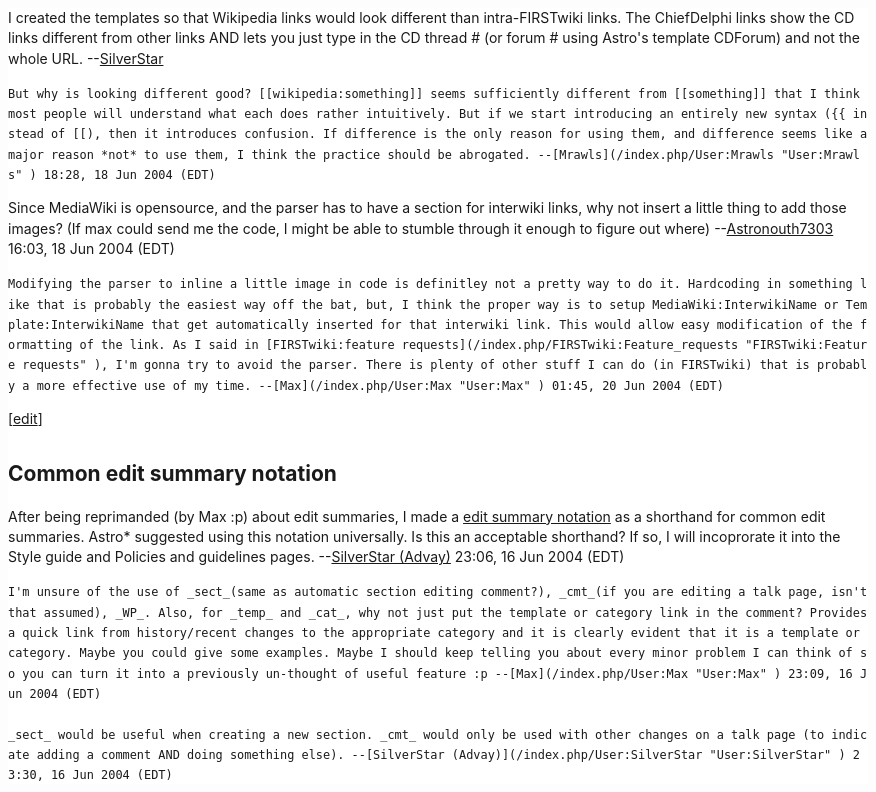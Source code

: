 I created the templates so that Wikipedia links would look different than
intra-FIRSTwiki links. The ChiefDelphi links show the CD links different from
other links AND lets you just type in the CD thread # (or forum # using
Astro's template CDForum) and not the whole URL.
--[SilverStar](/index.php/User:SilverStar "User:SilverStar" )

    But why is looking different good? [[wikipedia:something]] seems sufficiently different from [[something]] that I think most people will understand what each does rather intuitively. But if we start introducing an entirely new syntax ({{ instead of [[), then it introduces confusion. If difference is the only reason for using them, and difference seems like a major reason *not* to use them, I think the practice should be abrogated. --[Mrawls](/index.php/User:Mrawls "User:Mrawls" ) 18:28, 18 Jun 2004 (EDT) 

Since MediaWiki is opensource, and the parser has to have a section for
interwiki links, why not insert a little thing to add those images? (If max
could send me the code, I might be able to stumble through it enough to figure
out where) --[Astronouth7303](/index.php/User:Astronouth7303
"User:Astronouth7303" ) 16:03, 18 Jun 2004 (EDT)

    Modifying the parser to inline a little image in code is definitley not a pretty way to do it. Hardcoding in something like that is probably the easiest way off the bat, but, I think the proper way is to setup MediaWiki:InterwikiName or Template:InterwikiName that get automatically inserted for that interwiki link. This would allow easy modification of the formatting of the link. As I said in [FIRSTwiki:feature requests](/index.php/FIRSTwiki:Feature_requests "FIRSTwiki:Feature requests" ), I'm gonna try to avoid the parser. There is plenty of other stuff I can do (in FIRSTwiki) that is probably a more effective use of my time. --[Max](/index.php/User:Max "User:Max" ) 01:45, 20 Jun 2004 (EDT) 

[[edit](/index.php?title=FIRSTwiki:Community_decisions&action=edit&section=20
"Edit section: Common edit summary notation" )]

## Common edit summary notation

After being reprimanded (by Max :p) about edit summaries, I made a [edit
summary notation](/index.php/User:SilverStar/Edit_summary_notation
"User:SilverStar/Edit summary notation" ) as a shorthand for common edit
summaries. Astro* suggested using this notation universally. Is this an
acceptable shorthand? If so, I will incoprorate it into the Style guide and
Policies and guidelines pages. --[SilverStar
(Advay)](/index.php/User:SilverStar "User:SilverStar" ) 23:06, 16 Jun 2004
(EDT)

    I'm unsure of the use of _sect_(same as automatic section editing comment?), _cmt_(if you are editing a talk page, isn't that assumed), _WP_. Also, for _temp_ and _cat_, why not just put the template or category link in the comment? Provides a quick link from history/recent changes to the appropriate category and it is clearly evident that it is a template or category. Maybe you could give some examples. Maybe I should keep telling you about every minor problem I can think of so you can turn it into a previously un-thought of useful feature :p --[Max](/index.php/User:Max "User:Max" ) 23:09, 16 Jun 2004 (EDT) 

    _sect_ would be useful when creating a new section. _cmt_ would only be used with other changes on a talk page (to indicate adding a comment AND doing something else). --[SilverStar (Advay)](/index.php/User:SilverStar "User:SilverStar" ) 23:30, 16 Jun 2004 (EDT) 
